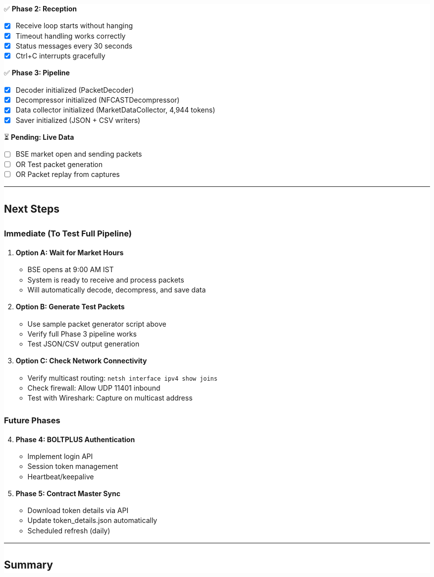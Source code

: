 ✅ **Phase 2: Reception**
- [x] Receive loop starts without hanging
- [x] Timeout handling works correctly
- [x] Status messages every 30 seconds
- [x] Ctrl+C interrupts gracefully

✅ **Phase 3: Pipeline**
- [x] Decoder initialized (PacketDecoder)
- [x] Decompressor initialized (NFCASTDecompressor)
- [x] Data collector initialized (MarketDataCollector, 4,944 tokens)
- [x] Saver initialized (JSON + CSV writers)

⏳ **Pending: Live Data**
- [ ] BSE market open and sending packets
- [ ] OR Test packet generation
- [ ] OR Packet replay from captures

---

## Next Steps

### Immediate (To Test Full Pipeline)

1. **Option A: Wait for Market Hours**
   - BSE opens at 9:00 AM IST
   - System is ready to receive and process packets
   - Will automatically decode, decompress, and save data

2. **Option B: Generate Test Packets**
   - Use sample packet generator script above
   - Verify full Phase 3 pipeline works
   - Test JSON/CSV output generation

3. **Option C: Check Network Connectivity**
   - Verify multicast routing: `netsh interface ipv4 show joins`
   - Check firewall: Allow UDP 11401 inbound
   - Test with Wireshark: Capture on multicast address

### Future Phases

4. **Phase 4: BOLTPLUS Authentication**
   - Implement login API
   - Session token management
   - Heartbeat/keepalive

5. **Phase 5: Contract Master Sync**
   - Download token details via API
   - Update token_details.json automatically
   - Scheduled refresh (daily)

---

## Summary
